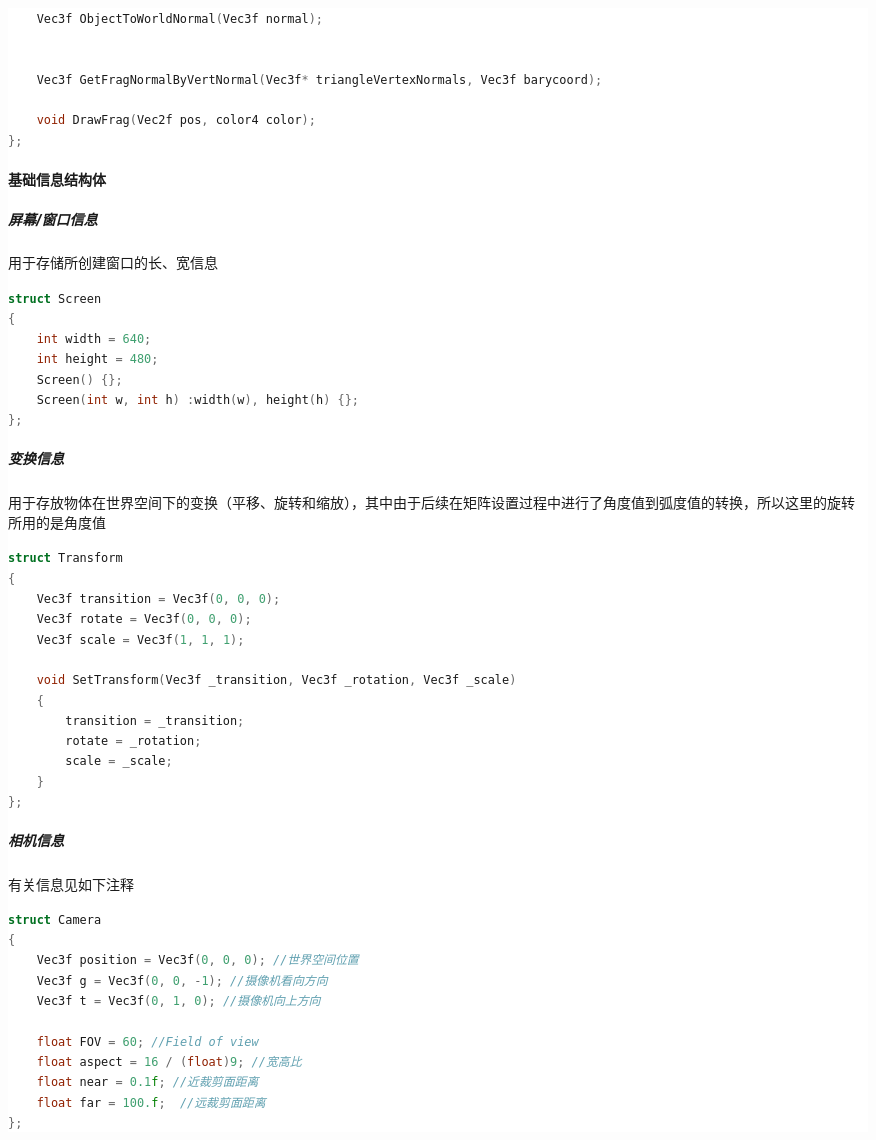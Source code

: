 ```c++
	Vec3f ObjectToWorldNormal(Vec3f normal);
	

	Vec3f GetFragNormalByVertNormal(Vec3f* triangleVertexNormals, Vec3f barycoord);

	void DrawFrag(Vec2f pos, color4 color);
};
```



#### 基础信息结构体

##### 屏幕/窗口信息

用于存储所创建窗口的长、宽信息

```C++
struct Screen
{
	int width = 640;
	int height = 480;
	Screen() {};
	Screen(int w, int h) :width(w), height(h) {};
};
```

##### 变换信息

用于存放物体在世界空间下的变换（平移、旋转和缩放），其中由于后续在矩阵设置过程中进行了角度值到弧度值的转换，所以这里的旋转所用的是角度值

```C++
struct Transform
{
	Vec3f transition = Vec3f(0, 0, 0);
	Vec3f rotate = Vec3f(0, 0, 0);
	Vec3f scale = Vec3f(1, 1, 1);

	void SetTransform(Vec3f _transition, Vec3f _rotation, Vec3f _scale)
	{
		transition = _transition;
		rotate = _rotation;
		scale = _scale;
	}
};
```

##### 相机信息

有关信息见如下注释

```c++
struct Camera
{
	Vec3f position = Vec3f(0, 0, 0); //世界空间位置
	Vec3f g = Vec3f(0, 0, -1); //摄像机看向方向
	Vec3f t = Vec3f(0, 1, 0); //摄像机向上方向

	float FOV = 60; //Field of view
	float aspect = 16 / (float)9; //宽高比
	float near = 0.1f; //近裁剪面距离
	float far = 100.f;	//远裁剪面距离
};
```
